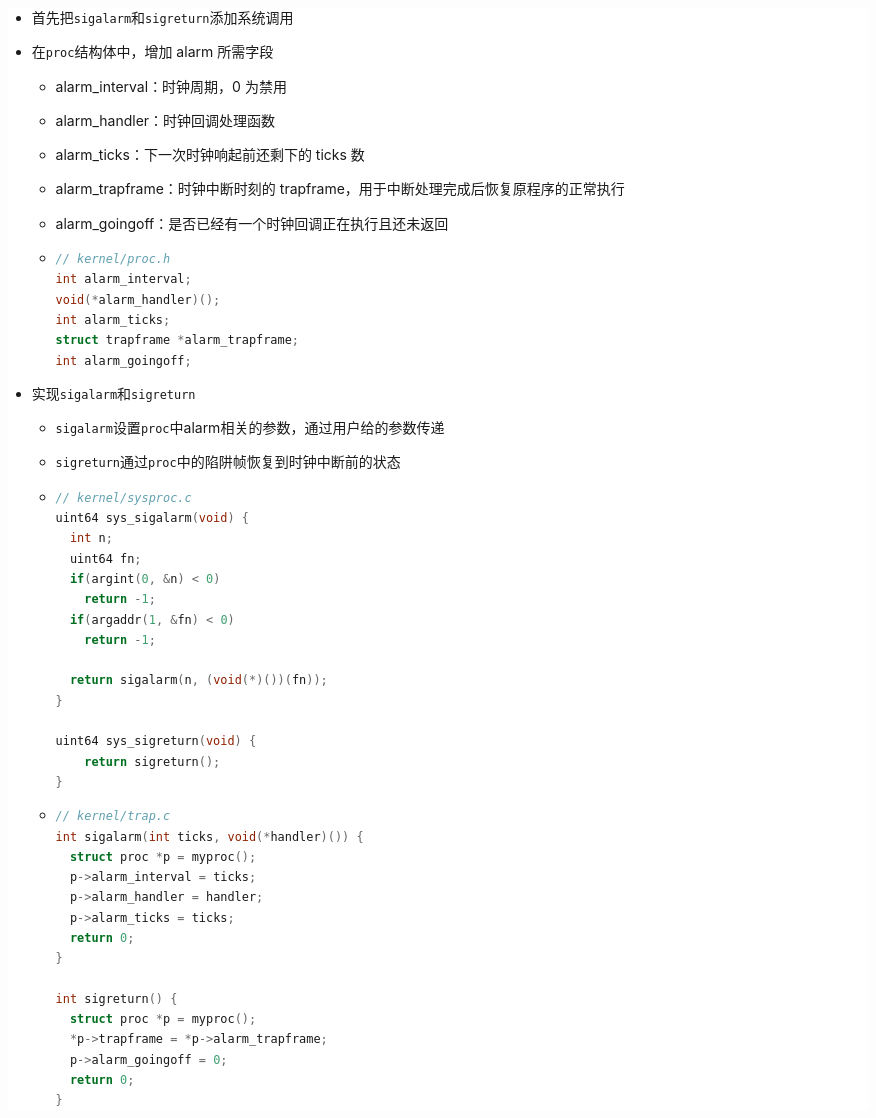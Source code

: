 - 首先把`sigalarm`和`sigreturn`添加系统调用

- 在`proc`结构体中，增加 alarm 所需字段

  - alarm_interval：时钟周期，0 为禁用

  - alarm_handler：时钟回调处理函数

  - alarm_ticks：下一次时钟响起前还剩下的 ticks 数

  - alarm_trapframe：时钟中断时刻的 trapframe，用于中断处理完成后恢复原程序的正常执行

  - alarm_goingoff：是否已经有一个时钟回调正在执行且还未返回

  - ```c
    // kernel/proc.h  
    int alarm_interval;          
    void(*alarm_handler)();      
    int alarm_ticks;             
    struct trapframe *alarm_trapframe;  
    int alarm_goingoff;  

- 实现`sigalarm`和`sigreturn`

  - `sigalarm`设置`proc`中alarm相关的参数，通过用户给的参数传递

  - `sigreturn`通过`proc`中的陷阱帧恢复到时钟中断前的状态

  - ```c
    // kernel/sysproc.c
    uint64 sys_sigalarm(void) {
      int n;
      uint64 fn;
      if(argint(0, &n) < 0)
        return -1;
      if(argaddr(1, &fn) < 0)
        return -1;
      
      return sigalarm(n, (void(*)())(fn));
    }
    
    uint64 sys_sigreturn(void) {
    	return sigreturn();
    }

  - ```c
    // kernel/trap.c
    int sigalarm(int ticks, void(*handler)()) {
      struct proc *p = myproc();
      p->alarm_interval = ticks;
      p->alarm_handler = handler;
      p->alarm_ticks = ticks;
      return 0;
    }
    
    int sigreturn() {
      struct proc *p = myproc();
      *p->trapframe = *p->alarm_trapframe;
      p->alarm_goingoff = 0;
      return 0;
    }
